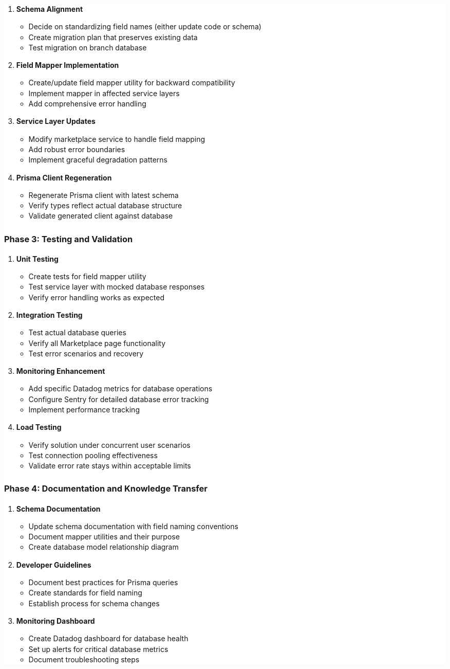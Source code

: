1. **Schema Alignment**
   - Decide on standardizing field names (either update code or schema)
   - Create migration plan that preserves existing data
   - Test migration on branch database

2. **Field Mapper Implementation**
   - Create/update field mapper utility for backward compatibility
   - Implement mapper in affected service layers
   - Add comprehensive error handling

3. **Service Layer Updates**
   - Modify marketplace service to handle field mapping
   - Add robust error boundaries
   - Implement graceful degradation patterns

4. **Prisma Client Regeneration**
   - Regenerate Prisma client with latest schema
   - Verify types reflect actual database structure
   - Validate generated client against database

### Phase 3: Testing and Validation

1. **Unit Testing**
   - Create tests for field mapper utility
   - Test service layer with mocked database responses
   - Verify error handling works as expected

2. **Integration Testing**
   - Test actual database queries
   - Verify all Marketplace page functionality
   - Test error scenarios and recovery

3. **Monitoring Enhancement**
   - Add specific Datadog metrics for database operations
   - Configure Sentry for detailed database error tracking
   - Implement performance tracking

4. **Load Testing**
   - Verify solution under concurrent user scenarios
   - Test connection pooling effectiveness
   - Validate error rate stays within acceptable limits

### Phase 4: Documentation and Knowledge Transfer

1. **Schema Documentation**
   - Update schema documentation with field naming conventions
   - Document mapper utilities and their purpose
   - Create database model relationship diagram

2. **Developer Guidelines**
   - Document best practices for Prisma queries
   - Create standards for field naming
   - Establish process for schema changes

3. **Monitoring Dashboard**
   - Create Datadog dashboard for database health
   - Set up alerts for critical database metrics
   - Document troubleshooting steps
